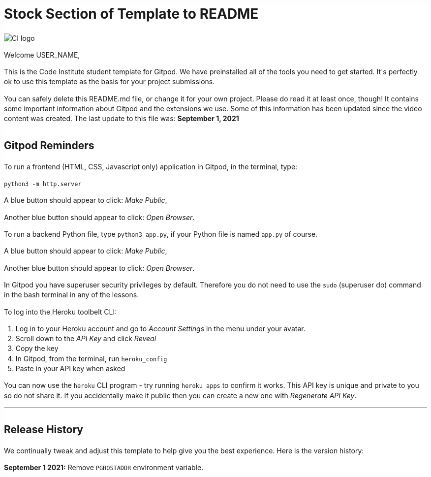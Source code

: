 # Stock Section of Template to README
![CI logo](https://codeinstitute.s3.amazonaws.com/fullstack/ci_logo_small.png)

Welcome USER_NAME,

This is the Code Institute student template for Gitpod. We have preinstalled all of the tools you need to get started. It's perfectly ok to use this template as the basis for your project submissions.

You can safely delete this README.md file, or change it for your own project. Please do read it at least once, though! It contains some important information about Gitpod and the extensions we use. Some of this information has been updated since the video content was created. The last update to this file was: **September 1, 2021**

## Gitpod Reminders

To run a frontend (HTML, CSS, Javascript only) application in Gitpod, in the terminal, type:

`python3 -m http.server`

A blue button should appear to click: _Make Public_,

Another blue button should appear to click: _Open Browser_.

To run a backend Python file, type `python3 app.py`, if your Python file is named `app.py` of course.

A blue button should appear to click: _Make Public_,

Another blue button should appear to click: _Open Browser_.

In Gitpod you have superuser security privileges by default. Therefore you do not need to use the `sudo` (superuser do) command in the bash terminal in any of the lessons.

To log into the Heroku toolbelt CLI:

1. Log in to your Heroku account and go to *Account Settings* in the menu under your avatar.
2. Scroll down to the *API Key* and click *Reveal*
3. Copy the key
4. In Gitpod, from the terminal, run `heroku_config`
5. Paste in your API key when asked

You can now use the `heroku` CLI program - try running `heroku apps` to confirm it works. This API key is unique and private to you so do not share it. If you accidentally make it public then you can create a new one with _Regenerate API Key_.

------

## Release History

We continually tweak and adjust this template to help give you the best experience. Here is the version history:

**September 1 2021:** Remove `PGHOSTADDR` environment variable.
